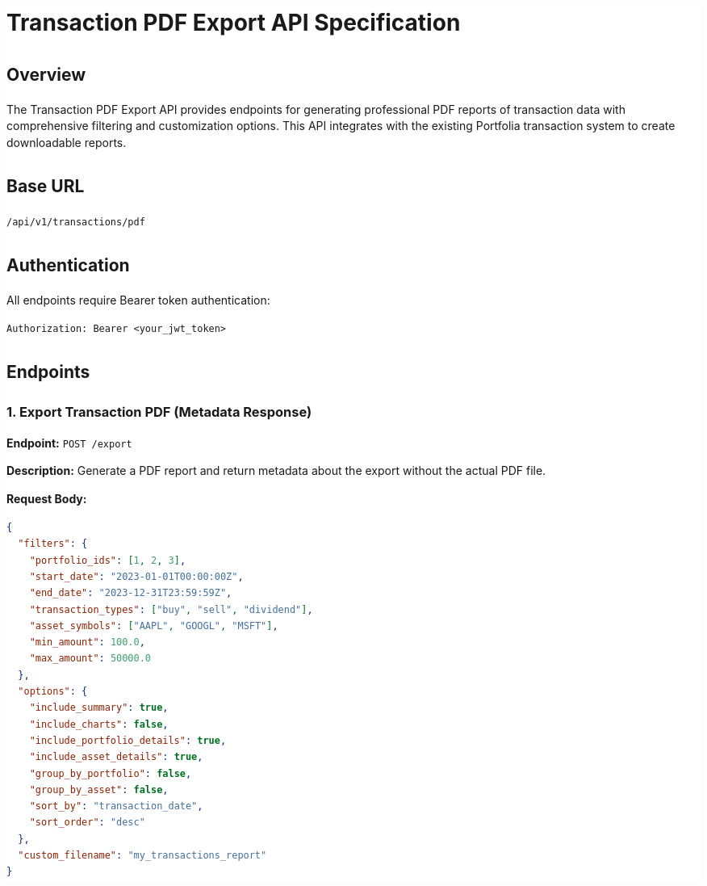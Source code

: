 # Transaction PDF Export API Specification

## Overview

The Transaction PDF Export API provides endpoints for generating professional PDF reports of transaction data with comprehensive filtering and customization options. This API integrates with the existing Portfolia transaction system to create downloadable reports.

## Base URL

```
/api/v1/transactions/pdf
```

## Authentication

All endpoints require Bearer token authentication:

```
Authorization: Bearer <your_jwt_token>
```

## Endpoints

### 1. Export Transaction PDF (Metadata Response)

**Endpoint:** `POST /export`

**Description:** Generate a PDF report and return metadata about the export without the actual PDF file.

**Request Body:**

```json
{
  "filters": {
    "portfolio_ids": [1, 2, 3],
    "start_date": "2023-01-01T00:00:00Z",
    "end_date": "2023-12-31T23:59:59Z",
    "transaction_types": ["buy", "sell", "dividend"],
    "asset_symbols": ["AAPL", "GOOGL", "MSFT"],
    "min_amount": 100.0,
    "max_amount": 50000.0
  },
  "options": {
    "include_summary": true,
    "include_charts": false,
    "include_portfolio_details": true,
    "include_asset_details": true,
    "group_by_portfolio": false,
    "group_by_asset": false,
    "sort_by": "transaction_date",
    "sort_order": "desc"
  },
  "custom_filename": "my_transactions_report"
}
```
